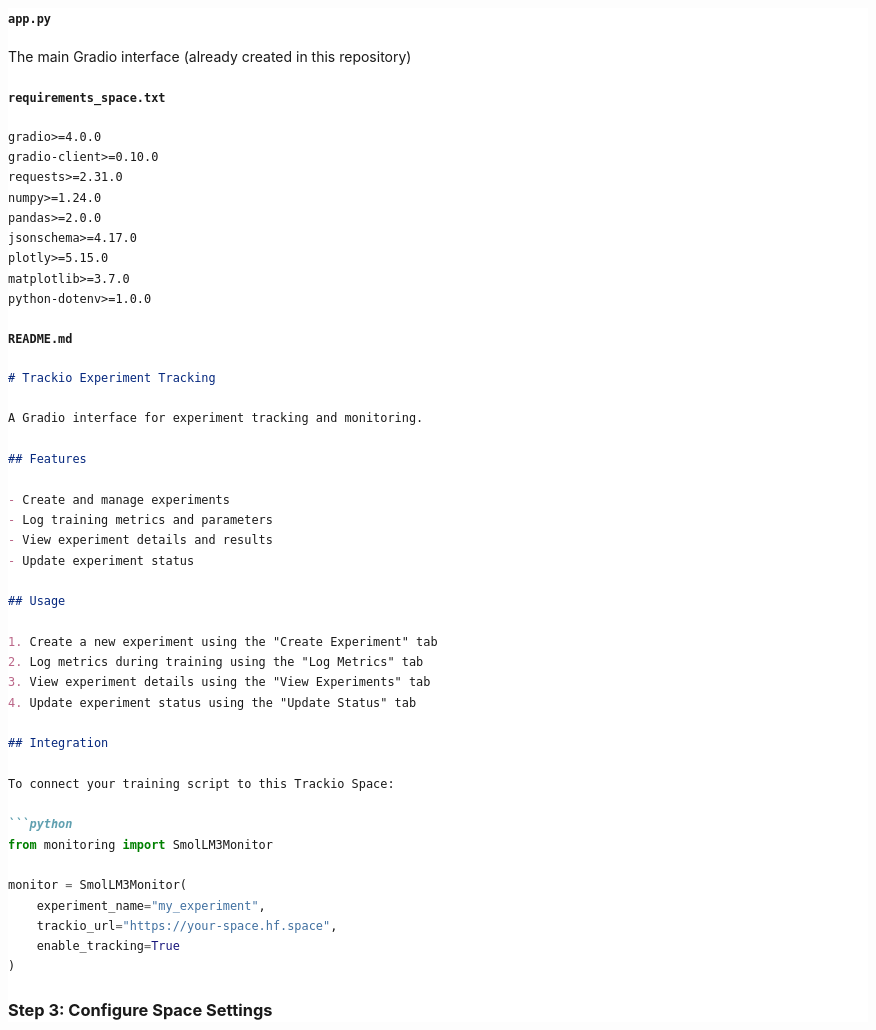 #### `app.py`
The main Gradio interface (already created in this repository)

#### `requirements_space.txt`
```
gradio>=4.0.0
gradio-client>=0.10.0
requests>=2.31.0
numpy>=1.24.0
pandas>=2.0.0
jsonschema>=4.17.0
plotly>=5.15.0
matplotlib>=3.7.0
python-dotenv>=1.0.0
```

#### `README.md`
```markdown
# Trackio Experiment Tracking

A Gradio interface for experiment tracking and monitoring.

## Features

- Create and manage experiments
- Log training metrics and parameters
- View experiment details and results
- Update experiment status

## Usage

1. Create a new experiment using the "Create Experiment" tab
2. Log metrics during training using the "Log Metrics" tab
3. View experiment details using the "View Experiments" tab
4. Update experiment status using the "Update Status" tab

## Integration

To connect your training script to this Trackio Space:

```python
from monitoring import SmolLM3Monitor

monitor = SmolLM3Monitor(
    experiment_name="my_experiment",
    trackio_url="https://your-space.hf.space",
    enable_tracking=True
)
```

### Step 3: Configure Space Settings
